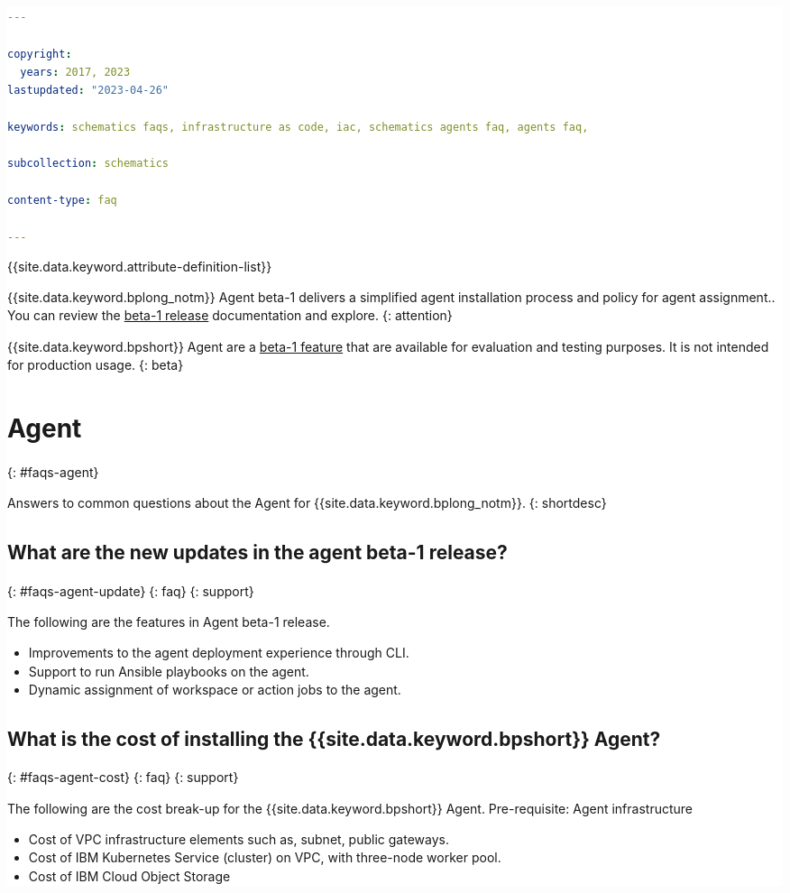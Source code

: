 ```yaml
---

copyright:
  years: 2017, 2023
lastupdated: "2023-04-26"

keywords: schematics faqs, infrastructure as code, iac, schematics agents faq, agents faq,

subcollection: schematics

content-type: faq

---
```


{{site.data.keyword.attribute-definition-list}}

{{site.data.keyword.bplong_notm}} Agent beta-1 delivers a simplified agent installation process and policy for agent assignment.. You can review the [beta-1 release](/docs/schematics?topic=schematics-schematics-relnotes&interface=cli#schematics-mar2223) documentation and explore. 
{: attention}

{{site.data.keyword.bpshort}} Agent are a [beta-1 feature](/docs/schematics?topic=schematics-agent-beta1-limitations) that are available for evaluation and testing purposes. It is not intended for production usage.
{: beta}

# Agent
{: #faqs-agent}

Answers to common questions about the Agent for {{site.data.keyword.bplong_notm}}.
{: shortdesc}

## What are the new updates in the agent beta-1 release?
{: #faqs-agent-update}
{: faq}
{: support}

The following are the features in Agent beta-1 release.
- Improvements to the agent deployment experience through CLI.
- Support to run Ansible playbooks on the agent.
- Dynamic assignment of workspace or action jobs to the agent.

## What is the cost of installing the {{site.data.keyword.bpshort}} Agent?
{: #faqs-agent-cost}
{: faq}
{: support}

The following are the cost break-up for the {{site.data.keyword.bpshort}} Agent.
Pre-requisite: Agent infrastructure
- Cost of VPC infrastructure elements such as, subnet, public gateways.
- Cost of IBM Kubernetes Service (cluster) on VPC, with three-node worker pool.
- Cost of IBM Cloud Object Storage
